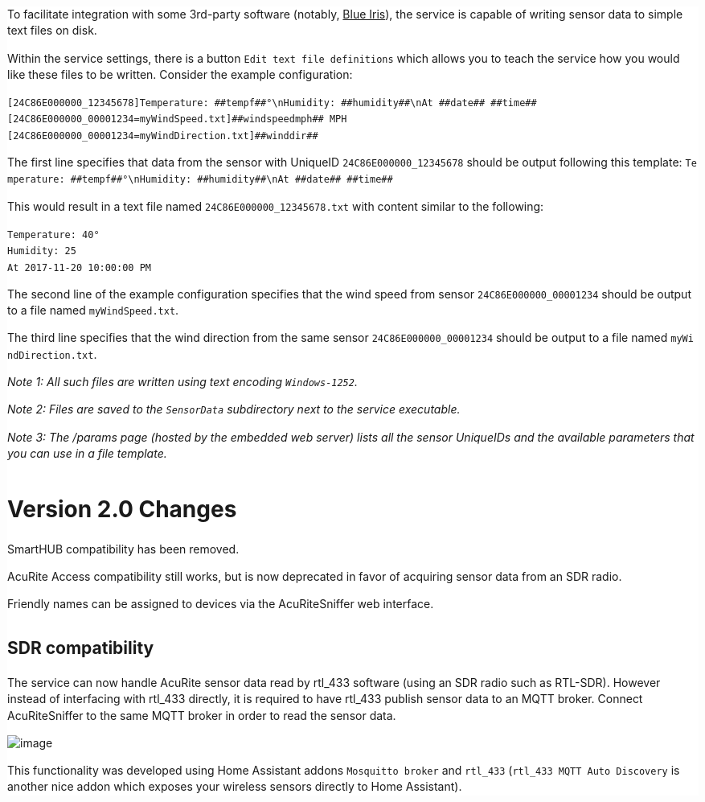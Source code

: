 To facilitate integration with some 3rd-party software (notably, [Blue Iris](http://blueirissoftware.com/)), the service is capable of writing sensor data to simple text files on disk.

Within the service settings, there is a button `Edit text file definitions` which allows you to teach the service how you would like these files to be written.  Consider the example configuration:

```
[24C86E000000_12345678]Temperature: ##tempf##°\nHumidity: ##humidity##\nAt ##date## ##time##
[24C86E000000_00001234=myWindSpeed.txt]##windspeedmph## MPH
[24C86E000000_00001234=myWindDirection.txt]##winddir##
```

The first line specifies that data from the sensor with UniqueID `24C86E000000_12345678` should be output following this template: `Temperature: ##tempf##°\nHumidity: ##humidity##\nAt ##date## ##time##`

This would result in a text file named `24C86E000000_12345678.txt` with content similar to the following:

```
Temperature: 40°
Humidity: 25
At 2017-11-20 10:00:00 PM
```

The second line of the example configuration specifies that the wind speed from sensor `24C86E000000_00001234` should be output to a file named `myWindSpeed.txt`.

The third line specifies that the wind direction from the same sensor `24C86E000000_00001234` should be output to a file named `myWindDirection.txt`.

*Note 1: All such files are written using text encoding `Windows-1252`.*

*Note 2: Files are saved to the `SensorData` subdirectory next to the service executable.*

*Note 3: The /params page (hosted by the embedded web server) lists all the sensor UniqueIDs and the available parameters that you can use in a file template.*

# Version 2.0 Changes

SmartHUB compatibility has been removed.

AcuRite Access compatibility still works, but is now deprecated in favor of acquiring sensor data from an SDR radio.

Friendly names can be assigned to devices via the AcuRiteSniffer web interface.

## SDR compatibility

The service can now handle AcuRite sensor data read by rtl_433 software (using an SDR radio such as RTL-SDR). However instead of interfacing with rtl_433 directly, it is required to have rtl_433 publish sensor data to an MQTT broker.  Connect AcuRiteSniffer to the same MQTT broker in order to read the sensor data.

![image](https://user-images.githubusercontent.com/5639911/177395516-63950bf4-28f0-4f21-b7e1-5d594bd532b7.png)

This functionality was developed using Home Assistant addons `Mosquitto broker` and `rtl_433` (`rtl_433 MQTT Auto Discovery` is another nice addon which exposes your wireless sensors directly to Home Assistant).
